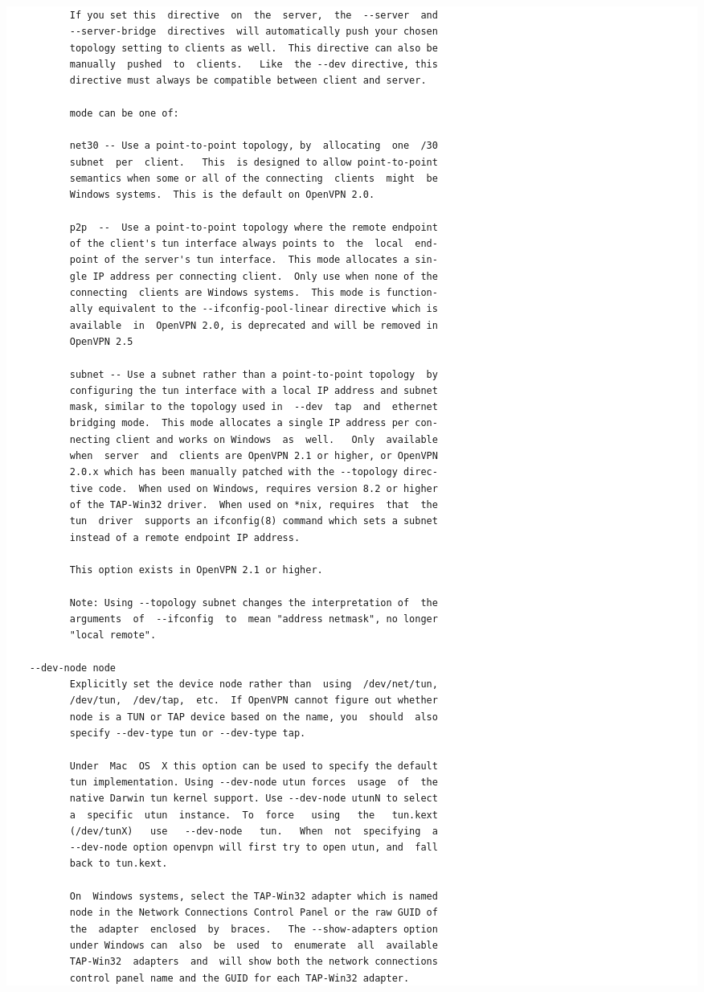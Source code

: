                If you set this  directive  on  the  server,  the  --server  and
               --server-bridge  directives  will automatically push your chosen
               topology setting to clients as well.  This directive can also be
               manually  pushed  to  clients.   Like  the --dev directive, this
               directive must always be compatible between client and server.
 
               mode can be one of:
 
               net30 -- Use a point-to-point topology, by  allocating  one  /30
               subnet  per  client.   This  is designed to allow point-to-point
               semantics when some or all of the connecting  clients  might  be
               Windows systems.  This is the default on OpenVPN 2.0.
 
               p2p  --  Use a point-to-point topology where the remote endpoint
               of the client's tun interface always points to  the  local  end‐
               point of the server's tun interface.  This mode allocates a sin‐
               gle IP address per connecting client.  Only use when none of the
               connecting  clients are Windows systems.  This mode is function‐
               ally equivalent to the --ifconfig-pool-linear directive which is
               available  in  OpenVPN 2.0, is deprecated and will be removed in
               OpenVPN 2.5
 
               subnet -- Use a subnet rather than a point-to-point topology  by
               configuring the tun interface with a local IP address and subnet
               mask, similar to the topology used in  --dev  tap  and  ethernet
               bridging mode.  This mode allocates a single IP address per con‐
               necting client and works on Windows  as  well.   Only  available
               when  server  and  clients are OpenVPN 2.1 or higher, or OpenVPN
               2.0.x which has been manually patched with the --topology direc‐
               tive code.  When used on Windows, requires version 8.2 or higher
               of the TAP-Win32 driver.  When used on *nix, requires  that  the
               tun  driver  supports an ifconfig(8) command which sets a subnet
               instead of a remote endpoint IP address.
 
               This option exists in OpenVPN 2.1 or higher.
 
               Note: Using --topology subnet changes the interpretation of  the
               arguments  of  --ifconfig  to  mean "address netmask", no longer
               "local remote".
 
        --dev-node node
               Explicitly set the device node rather than  using  /dev/net/tun,
               /dev/tun,  /dev/tap,  etc.  If OpenVPN cannot figure out whether
               node is a TUN or TAP device based on the name, you  should  also
               specify --dev-type tun or --dev-type tap.
 
               Under  Mac  OS  X this option can be used to specify the default
               tun implementation. Using --dev-node utun forces  usage  of  the
               native Darwin tun kernel support. Use --dev-node utunN to select
               a  specific  utun  instance.  To  force   using   the   tun.kext
               (/dev/tunX)   use   --dev-node   tun.   When  not  specifying  a
               --dev-node option openvpn will first try to open utun, and  fall
               back to tun.kext.
 
               On  Windows systems, select the TAP-Win32 adapter which is named
               node in the Network Connections Control Panel or the raw GUID of
               the  adapter  enclosed  by  braces.   The --show-adapters option
               under Windows can  also  be  used  to  enumerate  all  available
               TAP-Win32  adapters  and  will show both the network connections
               control panel name and the GUID for each TAP-Win32 adapter.
 